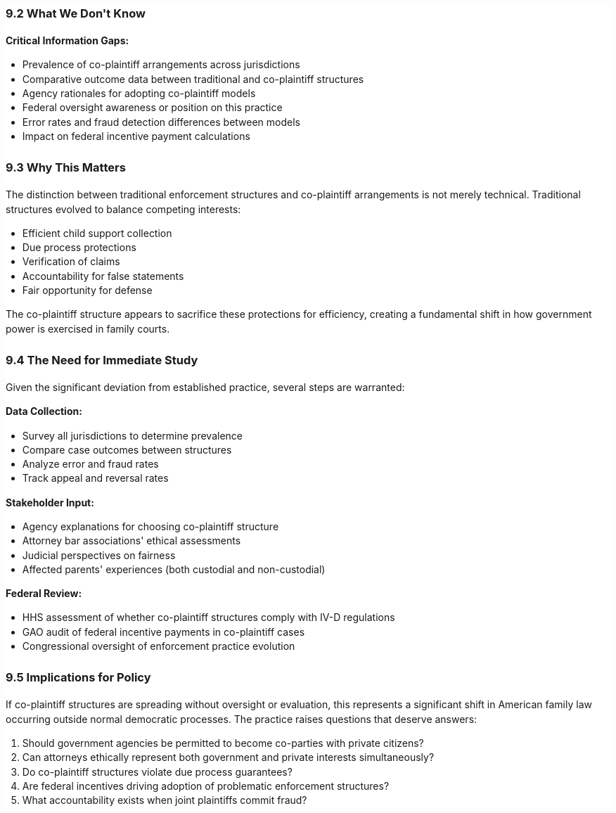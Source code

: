 ### 9.2 What We Don't Know

**Critical Information Gaps:**
- Prevalence of co-plaintiff arrangements across jurisdictions
- Comparative outcome data between traditional and co-plaintiff structures
- Agency rationales for adopting co-plaintiff models
- Federal oversight awareness or position on this practice
- Error rates and fraud detection differences between models
- Impact on federal incentive payment calculations

### 9.3 Why This Matters

The distinction between traditional enforcement structures and co-plaintiff arrangements is not merely technical. Traditional structures evolved to balance competing interests:
- Efficient child support collection
- Due process protections
- Verification of claims
- Accountability for false statements
- Fair opportunity for defense

The co-plaintiff structure appears to sacrifice these protections for efficiency, creating a fundamental shift in how government power is exercised in family courts.

### 9.4 The Need for Immediate Study

Given the significant deviation from established practice, several steps are warranted:

**Data Collection:**
- Survey all jurisdictions to determine prevalence
- Compare case outcomes between structures
- Analyze error and fraud rates
- Track appeal and reversal rates

**Stakeholder Input:**
- Agency explanations for choosing co-plaintiff structure
- Attorney bar associations' ethical assessments
- Judicial perspectives on fairness
- Affected parents' experiences (both custodial and non-custodial)

**Federal Review:**
- HHS assessment of whether co-plaintiff structures comply with IV-D regulations
- GAO audit of federal incentive payments in co-plaintiff cases
- Congressional oversight of enforcement practice evolution

### 9.5 Implications for Policy

If co-plaintiff structures are spreading without oversight or evaluation, this represents a significant shift in American family law occurring outside normal democratic processes. The practice raises questions that deserve answers:

1. Should government agencies be permitted to become co-parties with private citizens?
2. Can attorneys ethically represent both government and private interests simultaneously?
3. Do co-plaintiff structures violate due process guarantees?
4. Are federal incentives driving adoption of problematic enforcement structures?
5. What accountability exists when joint plaintiffs commit fraud?
